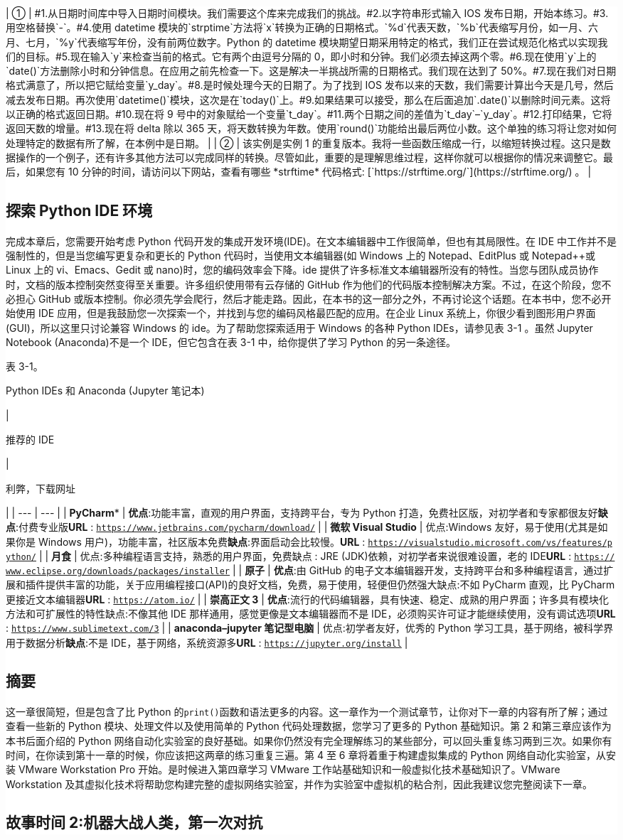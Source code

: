 <colgroup><col class="tcol1 align-left"> <col class="tcol2 align-left"></colgroup> 
| ① | #1.从日期时间库中导入日期时间模块。我们需要这个库来完成我们的挑战。#2.以字符串形式输入 IOS 发布日期，开始本练习。#3.用空格替换`-`。#4.使用 datetime 模块的`strptime`方法将`x`转换为正确的日期格式。`%d`代表天数，`%b`代表缩写月份，如一月、六月、七月，`%y`代表缩写年份，没有前两位数字。Python 的 datetime 模块期望日期采用特定的格式，我们正在尝试规范化格式以实现我们的目标。#5.现在输入`y`来检查当前的格式。它有两个由逗号分隔的 0，即小时和分钟。我们必须去掉这两个零。#6.现在使用`y`上的`date()`方法删除小时和分钟信息。在应用之前先检查一下。这是解决一半挑战所需的日期格式。我们现在达到了 50%。#7.现在我们对日期格式满意了，所以把它赋给变量`y_day`。#8.是时候处理今天的日期了。为了找到 IOS 发布以来的天数，我们需要计算出今天是几号，然后减去发布日期。再次使用`datetime()`模块，这次是在`today()`上。#9.如果结果可以接受，那么在后面追加`.date()`以删除时间元素。这将以正确的格式返回日期。#10.现在将 9 号中的对象赋给一个变量`t_day`。#11.两个日期之间的差值为`t_day`–`y_day`。#12.打印结果，它将返回天数的增量。#13.现在将 delta 除以 365 天，将天数转换为年数。使用`round()`功能给出最后两位小数。这个单独的练习将让您对如何处理特定的数据有所了解，在本例中是日期。 |
| ② | 该实例是实例 1 的重复版本。我将一些函数压缩成一行，以缩短转换过程。这只是数据操作的一个例子，还有许多其他方法可以完成同样的转换。尽管如此，重要的是理解思维过程，这样你就可以根据你的情况来调整它。最后，如果您有 10 分钟的时间，请访问以下网站，查看有哪些 *strftime* 代码格式: [`https://strftime.org/`](https://strftime.org/) 。 |

## 探索 Python IDE 环境

完成本章后，您需要开始考虑 Python 代码开发的集成开发环境(IDE)。在文本编辑器中工作很简单，但也有其局限性。在 IDE 中工作并不是强制性的，但是当您编写更复杂和更长的 Python 代码时，当使用文本编辑器(如 Windows 上的 Notepad、EditPlus 或 Notepad++或 Linux 上的 vi、Emacs、Gedit 或 nano)时，您的编码效率会下降。ide 提供了许多标准文本编辑器所没有的特性。当您与团队成员协作时，文档的版本控制突然变得至关重要。许多组织使用带有云存储的 GitHub 作为他们的代码版本控制解决方案。不过，在这个阶段，您不必担心 GitHub 或版本控制。你必须先学会爬行，然后才能走路。因此，在本书的这一部分之外，不再讨论这个话题。在本书中，您不必开始使用 IDE 应用，但是我鼓励您一次探索一个，并找到与您的编码风格最匹配的应用。在企业 Linux 系统上，你很少看到图形用户界面(GUI)，所以这里只讨论兼容 Windows 的 ide。为了帮助您探索适用于 Windows 的各种 Python IDEs，请参见表 3-1 。虽然 Jupyter Notebook (Anaconda)不是一个 IDE，但它包含在表 3-1 中，给你提供了学习 Python 的另一条途径。

表 3-1。

Python IDEs 和 Anaconda (Jupyter 笔记本)

<colgroup><col class="tcol1 align-left"> <col class="tcol2 align-left"></colgroup> 
| 

推荐的 IDE

 | 

利弊，下载网址

 |
| --- | --- |
| **PyCharm*** | **优点**:功能丰富，直观的用户界面，支持跨平台，专为 Python 打造，免费社区版，对初学者和专家都很友好**缺点**:付费专业版**URL** : [`https://www.jetbrains.com/pycharm/download/`](https://www.jetbrains.com/pycharm/download/) |
| **微软 Visual Studio** | 优点:Windows 友好，易于使用(尤其是如果你是 Windows 用户)，功能丰富，社区版本免费**缺点**:界面启动会比较慢。**URL** : [`https://visualstudio.microsoft.com/vs/features/python/`](https://visualstudio.microsoft.com/vs/features/python/) |
| **月食** | 优点:多种编程语言支持，熟悉的用户界面，免费缺点 : JRE (JDK)依赖，对初学者来说很难设置，老的 IDE**URL** : [`https://www.eclipse.org/downloads/packages/installer`](https://www.eclipse.org/downloads/packages/installer) |
| **原子** | **优点**:由 GitHub 的电子文本编辑器开发，支持跨平台和多种编程语言，通过扩展和插件提供丰富的功能，关于应用编程接口(API)的良好文档，免费，易于使用，轻便但仍然强大缺点:不如 PyCharm 直观，比 PyCharm 更接近文本编辑器**URL** : [`https://atom.io/`](https://atom.io/) |
| **崇高正文 3** | **优点**:流行的代码编辑器，具有快速、稳定、成熟的用户界面；许多具有模块化方法和可扩展性的特性缺点:不像其他 IDE 那样通用，感觉更像是文本编辑器而不是 IDE，必须购买许可证才能继续使用，没有调试选项**URL** : [`https://www.sublimetext.com/3`](https://www.sublimetext.com/3) |
| **anaconda–jupyter 笔记型电脑** | 优点:初学者友好，优秀的 Python 学习工具，基于网络，被科学界用于数据分析**缺点**:不是 IDE，基于网络，系统资源多**URL** : [`https://jupyter.org/install`](https://jupyter.org/install) |

## 摘要

这一章很简短，但是包含了比 Python 的`print()`函数和语法更多的内容。这一章作为一个测试章节，让你对下一章的内容有所了解；通过查看一些新的 Python 模块、处理文件以及使用简单的 Python 代码处理数据，您学习了更多的 Python 基础知识。第 2 和第三章应该作为本书后面介绍的 Python 网络自动化实验室的良好基础。如果你仍然没有完全理解练习的某些部分，可以回头重复练习两到三次。如果你有时间，在你读到第十一章的时候，你应该把这两章的练习重复三遍。第 4 至 6 章将着重于构建虚拟集成的 Python 网络自动化实验室，从安装 VMware Workstation Pro 开始。是时候进入第四章学习 VMware 工作站基础知识和一般虚拟化技术基础知识了。VMware Workstation 及其虚拟化技术将帮助您构建完整的虚拟网络实验室，并作为实验室中虚拟机的粘合剂，因此我建议您完整阅读下一章。

## 故事时间 2:机器大战人类，第一次对抗

